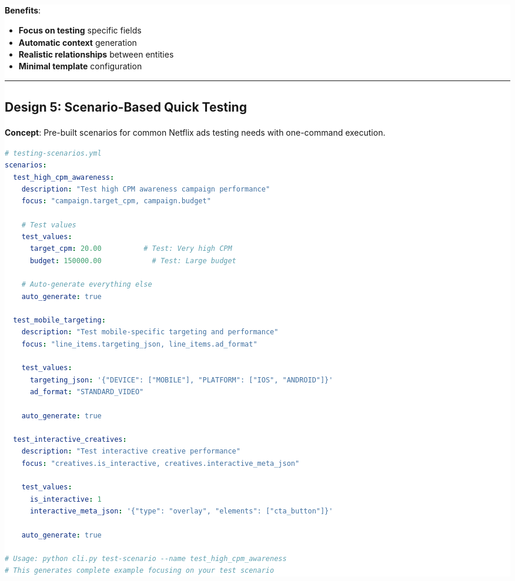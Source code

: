 ```yaml
```

**Benefits**:
- **Focus on testing** specific fields
- **Automatic context** generation
- **Realistic relationships** between entities
- **Minimal template** configuration

---

## Design 5: **Scenario-Based Quick Testing**

**Concept**: Pre-built scenarios for common Netflix ads testing needs with one-command execution.

```yaml
# testing-scenarios.yml
scenarios:
  test_high_cpm_awareness:
    description: "Test high CPM awareness campaign performance"
    focus: "campaign.target_cpm, campaign.budget"

    # Test values
    test_values:
      target_cpm: 20.00          # Test: Very high CPM
      budget: 150000.00            # Test: Large budget

    # Auto-generate everything else
    auto_generate: true

  test_mobile_targeting:
    description: "Test mobile-specific targeting and performance"
    focus: "line_items.targeting_json, line_items.ad_format"

    test_values:
      targeting_json: '{"DEVICE": ["MOBILE"], "PLATFORM": ["IOS", "ANDROID"]}'
      ad_format: "STANDARD_VIDEO"

    auto_generate: true

  test_interactive_creatives:
    description: "Test interactive creative performance"
    focus: "creatives.is_interactive, creatives.interactive_meta_json"

    test_values:
      is_interactive: 1
      interactive_meta_json: '{"type": "overlay", "elements": ["cta_button"]}'

    auto_generate: true

# Usage: python cli.py test-scenario --name test_high_cpm_awareness
# This generates complete example focusing on your test scenario
```
